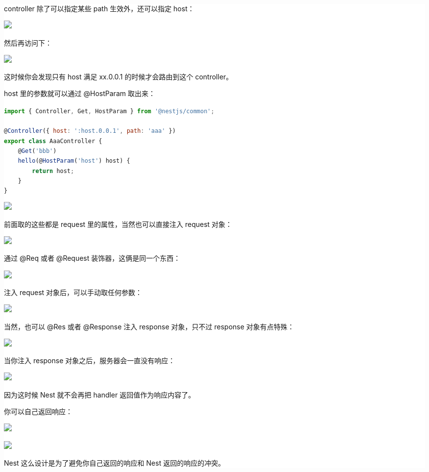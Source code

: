 controller 除了可以指定某些 path 生效外，还可以指定 host：

![](//liushuaiyang.oss-cn-shanghai.aliyuncs.com/nest-docs/image/第10章-38.png)

然后再访问下：

![](//liushuaiyang.oss-cn-shanghai.aliyuncs.com/nest-docs/image/第10章-39.png)

这时候你会发现只有 host 满足 xx.0.0.1 的时候才会路由到这个 controller。

host 里的参数就可以通过 @HostParam 取出来：

```javascript
import { Controller, Get, HostParam } from '@nestjs/common';

@Controller({ host: ':host.0.0.1', path: 'aaa' })
export class AaaController {
    @Get('bbb')
    hello(@HostParam('host') host) {
        return host;
    }
}
```

![](//liushuaiyang.oss-cn-shanghai.aliyuncs.com/nest-docs/image/第10章-40.png)

前面取的这些都是 request 里的属性，当然也可以直接注入 request 对象：

![](//liushuaiyang.oss-cn-shanghai.aliyuncs.com/nest-docs/image/第10章-41.png)

通过 @Req 或者 @Request 装饰器，这俩是同一个东西：

![](//liushuaiyang.oss-cn-shanghai.aliyuncs.com/nest-docs/image/第10章-42.png)

注入 request 对象后，可以手动取任何参数：

![](//liushuaiyang.oss-cn-shanghai.aliyuncs.com/nest-docs/image/第10章-43.png)

当然，也可以 @Res 或者 @Response 注入 response 对象，只不过 response 对象有点特殊：

![](//liushuaiyang.oss-cn-shanghai.aliyuncs.com/nest-docs/image/第10章-44.png)

当你注入 response 对象之后，服务器会一直没有响应：

![](//liushuaiyang.oss-cn-shanghai.aliyuncs.com/nest-docs/image/第10章-45.png)

因为这时候 Nest 就不会再把 handler 返回值作为响应内容了。

你可以自己返回响应：

![](//liushuaiyang.oss-cn-shanghai.aliyuncs.com/nest-docs/image/第10章-46.png)

![](//liushuaiyang.oss-cn-shanghai.aliyuncs.com/nest-docs/image/第10章-47.png)

Nest 这么设计是为了避免你自己返回的响应和 Nest 返回的响应的冲突。
